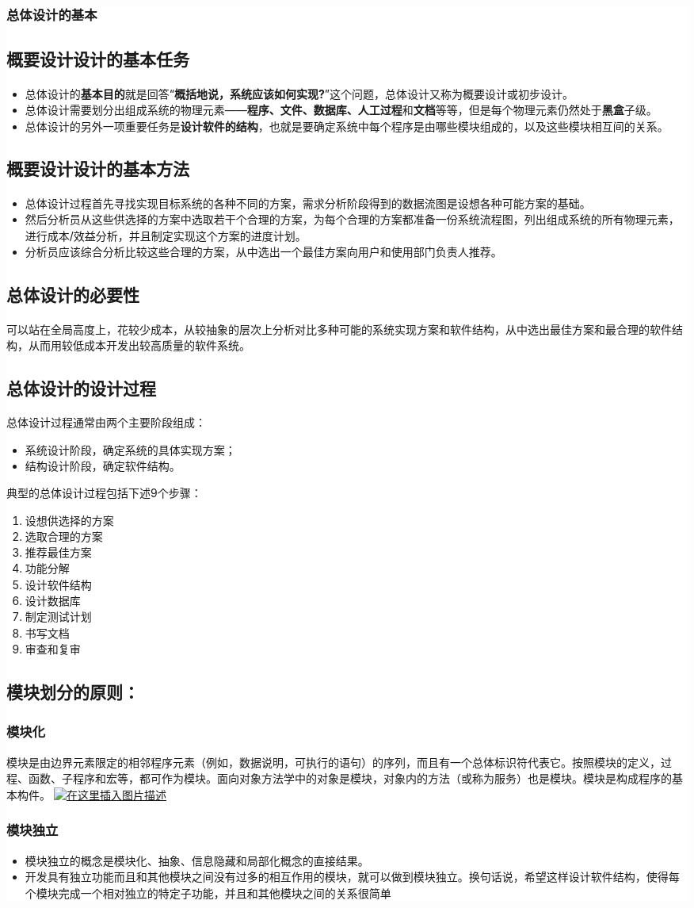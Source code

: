 ### 总体设计的基本

## 概要设计设计的基本任务

- 总体设计的**基本目的**就是回答“**概括地说，系统应该如何实现?**”这个问题，总体设计又称为概要设计或初步设计。
- 总体设计需要划分出组成系统的物理元素——**程序、文件、数据库、人工过程**和**文档**等等，但是每个物理元素仍然处于**黑盒**子级。
- 总体设计的另外一项重要任务是**设计软件的结构**，也就是要确定系统中每个程序是由哪些模块组成的，以及这些模块相互间的关系。

## 概要设计设计的基本方法

- 总体设计过程首先寻找实现目标系统的各种不同的方案，需求分析阶段得到的数据流图是设想各种可能方案的基础。
- 然后分析员从这些供选择的方案中选取若干个合理的方案，为每个合理的方案都准备一份系统流程图，列出组成系统的所有物理元素，进行成本/效益分析，并且制定实现这个方案的进度计划。
- 分析员应该综合分析比较这些合理的方案，从中选出一个最佳方案向用户和使用部门负责人推荐。

## 总体设计的必要性

可以站在全局高度上，花较少成本，从较抽象的层次上分析对比多种可能的系统实现方案和软件结构，从中选出最佳方案和最合理的软件结构，从而用较低成本开发出较高质量的软件系统。

## 总体设计的设计过程

总体设计过程通常由两个主要阶段组成：

- 系统设计阶段，确定系统的具体实现方案；
- 结构设计阶段，确定软件结构。

典型的总体设计过程包括下述9个步骤：

1. 设想供选择的方案
2. 选取合理的方案
3. 推荐最佳方案
4. 功能分解
5. 设计软件结构
6. 设计数据库
7. 制定测试计划
8. 书写文档
9. 审查和复审

## 模块划分的原则：

### 模块化

模块是由边界元素限定的相邻程序元素（例如，数据说明，可执行的语句）的序列，而且有一个总体标识符代表它。按照模块的定义，过程、函数、子程序和宏等，都可作为模块。面向对象方法学中的对象是模块，对象内的方法（或称为服务）也是模块。模块是构成程序的基本构件。
[![在这里插入图片描述](https://img-blog.csdnimg.cn/0fe1eef09e7347278d4585723c8b4401.png)](https://img-blog.csdnimg.cn/0fe1eef09e7347278d4585723c8b4401.png)

### 模块独立

- 模块独立的概念是模块化、抽象、信息隐藏和局部化概念的直接结果。
- 开发具有独立功能而且和其他模块之间没有过多的相互作用的模块，就可以做到模块独立。换句话说，希望这样设计软件结构，使得每个模块完成一个相对独立的特定子功能，并且和其他模块之间的关系很简单
